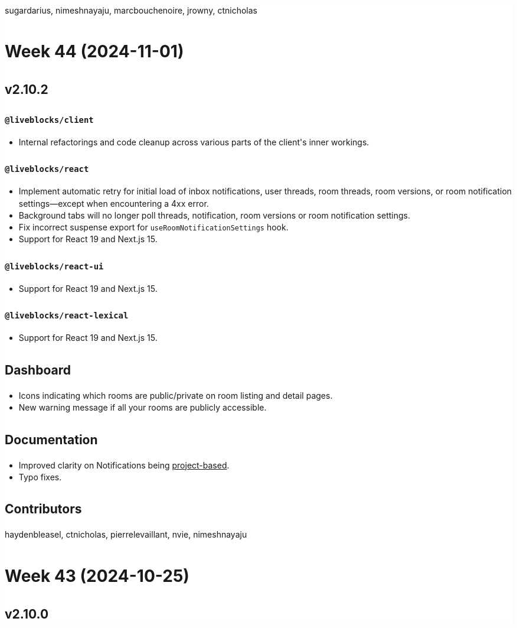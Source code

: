 sugardarius, nimeshnayaju, marcbouchenoire, jrowny, ctnicholas

# Week 44 (2024-11-01)

## v2.10.2

### `@liveblocks/client`

- Internal refactorings and code cleanup across various parts of the client's
  inner workings.

### `@liveblocks/react`

- Implement automatic retry for initial load of inbox notifications, user
  threads, room threads, room versions, or room notification settings—except
  when encountering a 4xx error.
- Background tabs will no longer poll threads, notification, room versions or
  room notification settings.
- Fix incorrect suspense export for `useRoomNotificationSettings` hook.
- Support for React 19 and Next.js 15.

### `@liveblocks/react-ui`

- Support for React 19 and Next.js 15.

### `@liveblocks/react-lexical`

- Support for React 19 and Next.js 15.

## Dashboard

- Icons indicating which rooms are public/private on room listing and detail
  pages.
- New warning message if all your rooms are publicly accessible.

## Documentation

- Improved clarity on Notifications being
  [project-based](http://liveblocks.io/docs/ready-made-features/notifications/concepts#Project-based).
- Typo fixes.

## Contributors

haydenbleasel, ctnicholas, pierrelevaillant, nvie, nimeshnayaju

# Week 43 (2024-10-25)

## v2.10.0
